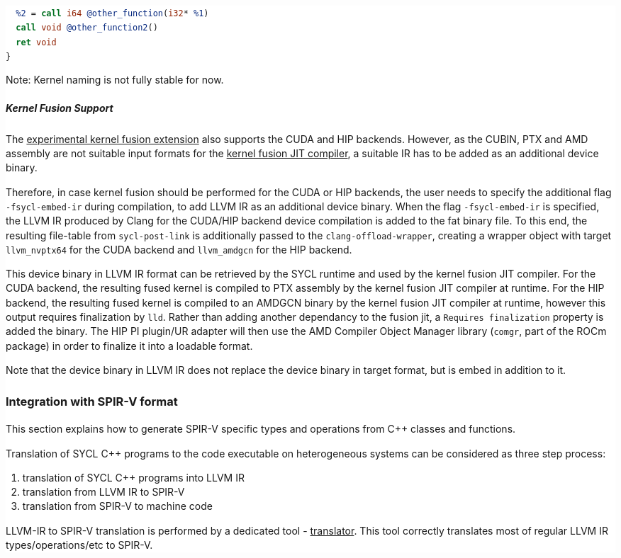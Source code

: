 ```LLVM
  %2 = call i64 @other_function(i32* %1)
  call void @other_function2()
  ret void
}
```

Note: Kernel naming is not fully stable for now.

##### Kernel Fusion Support

The [experimental kernel fusion
extension](../extensions/removed/sycl_ext_codeplay_kernel_fusion.asciidoc)
also supports the CUDA and HIP backends. However, as the CUBIN, PTX and AMD assembly
are not suitable input formats for the [kernel fusion JIT compiler](KernelFusionJIT.md), a
suitable IR has to be added as an additional device binary.

Therefore, in case kernel fusion should be performed for the CUDA or HIP backends, the
user needs to specify the additional flag `-fsycl-embed-ir` during compilation,
to add LLVM IR as an additional device binary. When the flag `-fsycl-embed-ir`
is specified, the LLVM IR produced by Clang for the CUDA/HIP backend device
compilation is added to the fat binary file. To this end, the resulting
file-table from `sycl-post-link` is additionally passed to the
`clang-offload-wrapper`, creating a wrapper object with target `llvm_nvptx64`
for the CUDA backend and `llvm_amdgcn` for the HIP backend.

This device binary in LLVM IR format can be retrieved by the SYCL runtime and
used by the kernel fusion JIT compiler. For the CUDA backend, the resulting fused
kernel is compiled to PTX assembly by the kernel fusion JIT compiler at runtime.
For the HIP backend, the resulting fused kernel is compiled to an AMDGCN binary
by the kernel fusion JIT compiler at runtime, however this output requires
finalization by `lld`. Rather than adding another dependancy to the fusion jit,
a `Requires finalization` property is added the binary. The HIP
PI plugin/UR adapter will then use the AMD Compiler Object Manager library
(`comgr`, part of the ROCm package) in order to finalize it into
a loadable format.

Note that the device binary in LLVM IR does not replace the device binary in
target format, but is embed in addition to it.

### Integration with SPIR-V format

This section explains how to generate SPIR-V specific types and operations from
C++ classes and functions.

Translation of SYCL C++ programs to the code executable on heterogeneous
systems can be considered as three step process:

1) translation of SYCL C++ programs into LLVM IR
1) translation from LLVM IR to SPIR-V
1) translation from SPIR-V to machine code

LLVM-IR to SPIR-V translation is performed by a dedicated tool -
[translator](https://github.com/KhronosGroup/SPIRV-LLVM-Translator).
This tool correctly translates most of regular LLVM IR types/operations/etc to
SPIR-V.
